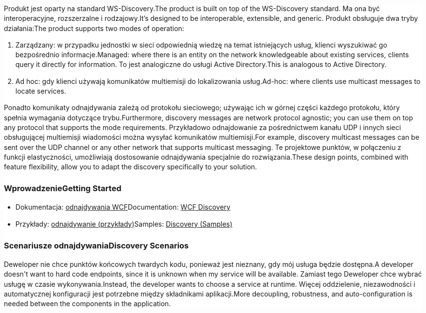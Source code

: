  <span data-ttu-id="f3033-326">Produkt jest oparty na standard WS-Discovery.</span><span class="sxs-lookup"><span data-stu-id="f3033-326">The product is built on top of the WS-Discovery standard.</span></span> <span data-ttu-id="f3033-327">Ma ona być interoperacyjne, rozszerzalne i rodzajowy.</span><span class="sxs-lookup"><span data-stu-id="f3033-327">It’s designed to be interoperable, extensible, and generic.</span></span> <span data-ttu-id="f3033-328">Produkt obsługuje dwa tryby działania:</span><span class="sxs-lookup"><span data-stu-id="f3033-328">The product supports two modes of operation:</span></span>  
  
1.  <span data-ttu-id="f3033-329">Zarządzany: w przypadku jednostki w sieci odpowiednią wiedzę na temat istniejących usług, klienci wyszukiwać go bezpośrednio informacje.</span><span class="sxs-lookup"><span data-stu-id="f3033-329">Managed: where there is an entity on the network knowledgeable about existing services, clients query it directly for information.</span></span> <span data-ttu-id="f3033-330">To jest analogiczne do usługi Active Directory.</span><span class="sxs-lookup"><span data-stu-id="f3033-330">This is analogous to Active Directory.</span></span>  
  
2.  <span data-ttu-id="f3033-331">Ad hoc: gdy klienci używają komunikatów multiemisji do lokalizowania usług.</span><span class="sxs-lookup"><span data-stu-id="f3033-331">Ad-hoc: where clients use multicast messages to locate services.</span></span>  
  
 <span data-ttu-id="f3033-332">Ponadto komunikaty odnajdywania zależą od protokołu sieciowego; używając ich w górnej części każdego protokołu, który spełnia wymagania dotyczące trybu.</span><span class="sxs-lookup"><span data-stu-id="f3033-332">Furthermore, discovery messages are network protocol agnostic; you can use them on top any protocol that supports the mode requirements.</span></span> <span data-ttu-id="f3033-333">Przykładowo odnajdowanie za pośrednictwem kanału UDP i innych sieci obsługującej multiemisji wiadomości można wysyłać komunikatów multiemisji.</span><span class="sxs-lookup"><span data-stu-id="f3033-333">For example, discovery multicast messages can be sent over the UDP channel or any other network that supports multicast messaging.</span></span>  <span data-ttu-id="f3033-334">Te projektowe punktów, w połączeniu z funkcji elastyczności, umożliwiają dostosowanie odnajdywania specjalnie do rozwiązania.</span><span class="sxs-lookup"><span data-stu-id="f3033-334">These design points, combined with feature flexibility, allow you to adapt the discovery specifically to your solution.</span></span>  
  
### <a name="getting-started"></a><span data-ttu-id="f3033-335">Wprowadzenie</span><span class="sxs-lookup"><span data-stu-id="f3033-335">Getting Started</span></span>  
  
-   <span data-ttu-id="f3033-336">Dokumentacja: [odnajdywania WCF](../../../docs/framework/wcf/feature-details/wcf-discovery.md)</span><span class="sxs-lookup"><span data-stu-id="f3033-336">Documentation: [WCF Discovery](../../../docs/framework/wcf/feature-details/wcf-discovery.md)</span></span>  
  
-   <span data-ttu-id="f3033-337">Przykłady: [odnajdywanie (przykłady)](../../../docs/framework/wcf/samples/discovery-samples.md)</span><span class="sxs-lookup"><span data-stu-id="f3033-337">Samples: [Discovery (Samples)](../../../docs/framework/wcf/samples/discovery-samples.md)</span></span>  
  
### <a name="discovery-scenarios"></a><span data-ttu-id="f3033-338">Scenariusze odnajdywania</span><span class="sxs-lookup"><span data-stu-id="f3033-338">Discovery Scenarios</span></span>  
 <span data-ttu-id="f3033-339">Deweloper nie chce punktów końcowych twardych kodu, ponieważ jest nieznany, gdy mój usługa będzie dostępna.</span><span class="sxs-lookup"><span data-stu-id="f3033-339">A developer doesn't want to hard code endpoints, since it is unknown when my service will be available.</span></span> <span data-ttu-id="f3033-340">Zamiast tego Deweloper chce wybrać usługę w czasie wykonywania.</span><span class="sxs-lookup"><span data-stu-id="f3033-340">Instead, the developer wants to choose a service at runtime.</span></span> <span data-ttu-id="f3033-341">Więcej oddzielenie, niezawodności i automatycznej konfiguracji jest potrzebne między składnikami aplikacji.</span><span class="sxs-lookup"><span data-stu-id="f3033-341">More decoupling, robustness, and auto-configuration is needed between the components in the application.</span></span>  
  